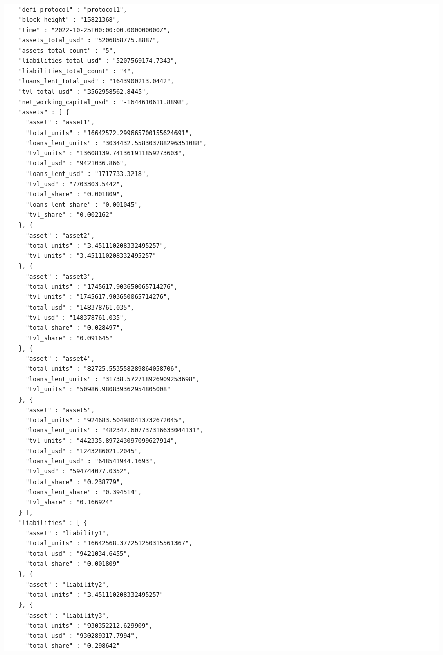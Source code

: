 ```
    "defi_protocol" : "protocol1",
    "block_height" : "15821368",
    "time" : "2022-10-25T00:00:00.000000000Z",
    "assets_total_usd" : "5206858775.8887",
    "assets_total_count" : "5",
    "liabilities_total_usd" : "5207569174.7343",
    "liabilities_total_count" : "4",
    "loans_lent_total_usd" : "1643900213.0442",
    "tvl_total_usd" : "3562958562.8445",
    "net_working_capital_usd" : "-1644610611.8898",
    "assets" : [ {
      "asset" : "asset1",
      "total_units" : "16642572.299665700155624691",
      "loans_lent_units" : "3034432.558303788296351088",
      "tvl_units" : "13608139.741361911859273603",
      "total_usd" : "9421036.866",
      "loans_lent_usd" : "1717733.3218",
      "tvl_usd" : "7703303.5442",
      "total_share" : "0.001809",
      "loans_lent_share" : "0.001045",
      "tvl_share" : "0.002162"
    }, {
      "asset" : "asset2",
      "total_units" : "3.451110208332495257",
      "tvl_units" : "3.451110208332495257"
    }, {
      "asset" : "asset3",
      "total_units" : "1745617.903650065714276",
      "tvl_units" : "1745617.903650065714276",
      "total_usd" : "148378761.035",
      "tvl_usd" : "148378761.035",
      "total_share" : "0.028497",
      "tvl_share" : "0.091645"
    }, {
      "asset" : "asset4",
      "total_units" : "82725.553558289864058706",
      "loans_lent_units" : "31738.572718926909253698",
      "tvl_units" : "50986.980839362954805008"
    }, {
      "asset" : "asset5",
      "total_units" : "924683.504980413732672045",
      "loans_lent_units" : "482347.607737316633044131",
      "tvl_units" : "442335.897243097099627914",
      "total_usd" : "1243286021.2045",
      "loans_lent_usd" : "648541944.1693",
      "tvl_usd" : "594744077.0352",
      "total_share" : "0.238779",
      "loans_lent_share" : "0.394514",
      "tvl_share" : "0.166924"
    } ],
    "liabilities" : [ {
      "asset" : "liability1",
      "total_units" : "16642568.377251250315561367",
      "total_usd" : "9421034.6455",
      "total_share" : "0.001809"
    }, {
      "asset" : "liability2",
      "total_units" : "3.451110208332495257"
    }, {
      "asset" : "liability3",
      "total_units" : "930352212.629909",
      "total_usd" : "930289317.7994",
      "total_share" : "0.298642"
```
